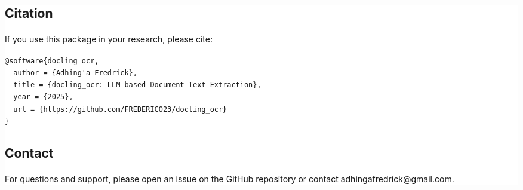 ## Citation

If you use this package in your research, please cite:

```
@software{docling_ocr,
  author = {Adhing'a Fredrick},
  title = {docling_ocr: LLM-based Document Text Extraction},
  year = {2025},
  url = {https://github.com/FREDERICO23/docling_ocr}
}
```

## Contact

For questions and support, please open an issue on the GitHub repository or contact [adhingafredrick@gmail.com](mailto:adhingafredrick@gmail.com).
